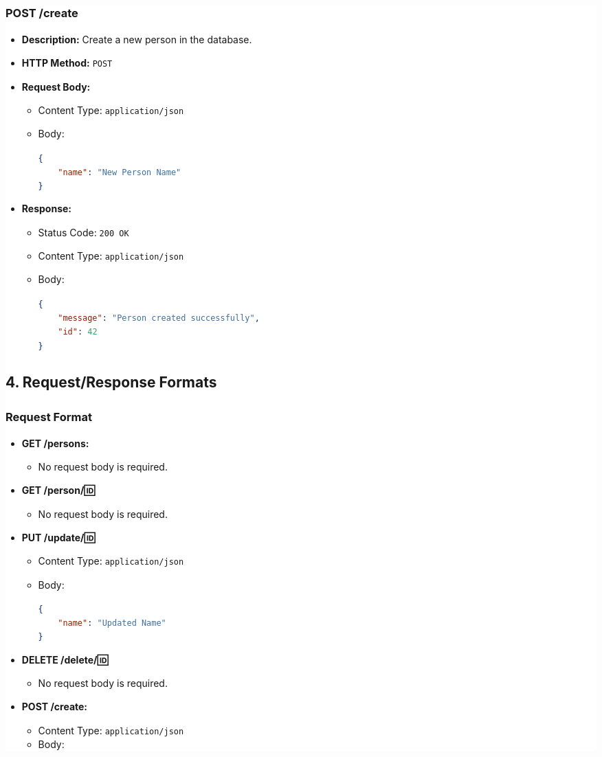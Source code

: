 ### POST /create <a name="post-create"></a>

- **Description:** Create a new person in the database.

- **HTTP Method:** `POST`

- **Request Body:**
  - Content Type: `application/json`
  - Body:

    ```json
    {
        "name": "New Person Name"
    }
    ```

- **Response:**
  - Status Code: `200 OK`
  - Content Type: `application/json`
  - Body:

    ```json
    {
        "message": "Person created successfully",
        "id": 42
    }
    ```

## 4. Request/Response Formats <a name="requestresponse-formats"></a>

### Request Format

- **GET /persons:**
  - No request body is required.

- **GET /person/:id:**
  - No request body is required.

- **PUT /update/:id:**
  - Content Type: `application/json`
  - Body:

    ```json
    {
        "name": "Updated Name"
    }
    ```

- **DELETE /delete/:id:**
  - No request body is required.

- **POST /create:**
  - Content Type: `application/json`
  - Body:
